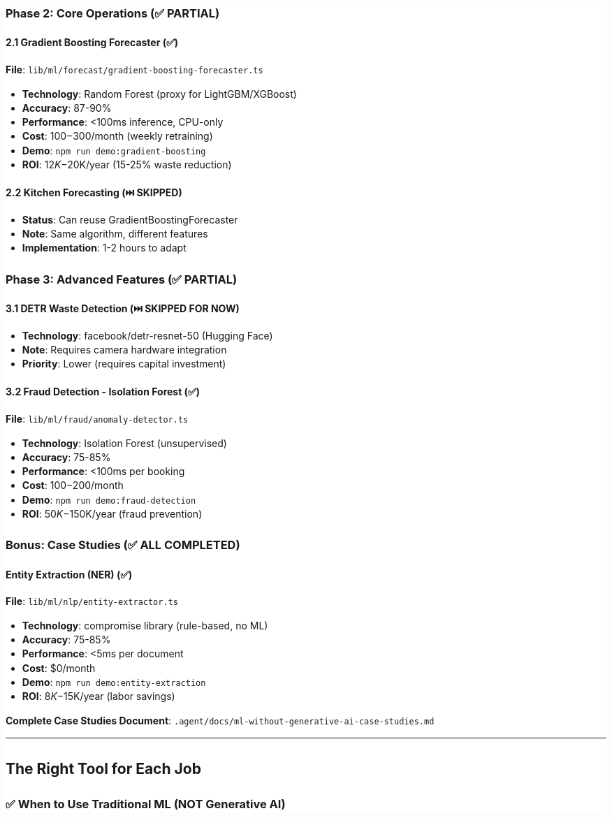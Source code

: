 ### Phase 2: Core Operations (✅ PARTIAL)

#### 2.1 Gradient Boosting Forecaster (✅)
**File**: `lib/ml/forecast/gradient-boosting-forecaster.ts`
- **Technology**: Random Forest (proxy for LightGBM/XGBoost)
- **Accuracy**: 87-90%
- **Performance**: <100ms inference, CPU-only
- **Cost**: $100-$300/month (weekly retraining)
- **Demo**: `npm run demo:gradient-boosting`
- **ROI**: $12K-$20K/year (15-25% waste reduction)

#### 2.2 Kitchen Forecasting (⏭️ SKIPPED)
- **Status**: Can reuse GradientBoostingForecaster
- **Note**: Same algorithm, different features
- **Implementation**: 1-2 hours to adapt

### Phase 3: Advanced Features (✅ PARTIAL)

#### 3.1 DETR Waste Detection (⏭️ SKIPPED FOR NOW)
- **Technology**: facebook/detr-resnet-50 (Hugging Face)
- **Note**: Requires camera hardware integration
- **Priority**: Lower (requires capital investment)

#### 3.2 Fraud Detection - Isolation Forest (✅)
**File**: `lib/ml/fraud/anomaly-detector.ts`
- **Technology**: Isolation Forest (unsupervised)
- **Accuracy**: 75-85%
- **Performance**: <100ms per booking
- **Cost**: $100-$200/month
- **Demo**: `npm run demo:fraud-detection`
- **ROI**: $50K-$150K/year (fraud prevention)

### Bonus: Case Studies (✅ ALL COMPLETED)

#### Entity Extraction (NER) (✅)
**File**: `lib/ml/nlp/entity-extractor.ts`
- **Technology**: compromise library (rule-based, no ML)
- **Accuracy**: 75-85%
- **Performance**: <5ms per document
- **Cost**: $0/month
- **Demo**: `npm run demo:entity-extraction`
- **ROI**: $8K-$15K/year (labor savings)

**Complete Case Studies Document**: `.agent/docs/ml-without-generative-ai-case-studies.md`

---

## The Right Tool for Each Job

### ✅ When to Use Traditional ML (NOT Generative AI)
